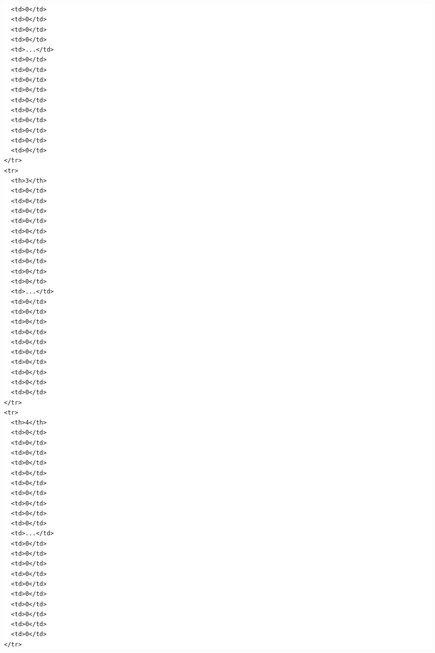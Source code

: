       <td>0</td>
      <td>0</td>
      <td>0</td>
      <td>0</td>
      <td>...</td>
      <td>0</td>
      <td>0</td>
      <td>0</td>
      <td>0</td>
      <td>0</td>
      <td>0</td>
      <td>0</td>
      <td>0</td>
      <td>0</td>
      <td>0</td>
    </tr>
    <tr>
      <th>3</th>
      <td>0</td>
      <td>0</td>
      <td>0</td>
      <td>0</td>
      <td>0</td>
      <td>0</td>
      <td>0</td>
      <td>0</td>
      <td>0</td>
      <td>0</td>
      <td>...</td>
      <td>0</td>
      <td>0</td>
      <td>0</td>
      <td>0</td>
      <td>0</td>
      <td>0</td>
      <td>0</td>
      <td>0</td>
      <td>0</td>
      <td>0</td>
    </tr>
    <tr>
      <th>4</th>
      <td>0</td>
      <td>0</td>
      <td>0</td>
      <td>0</td>
      <td>0</td>
      <td>0</td>
      <td>0</td>
      <td>0</td>
      <td>0</td>
      <td>0</td>
      <td>...</td>
      <td>0</td>
      <td>0</td>
      <td>0</td>
      <td>0</td>
      <td>0</td>
      <td>0</td>
      <td>0</td>
      <td>0</td>
      <td>0</td>
      <td>0</td>
    </tr>